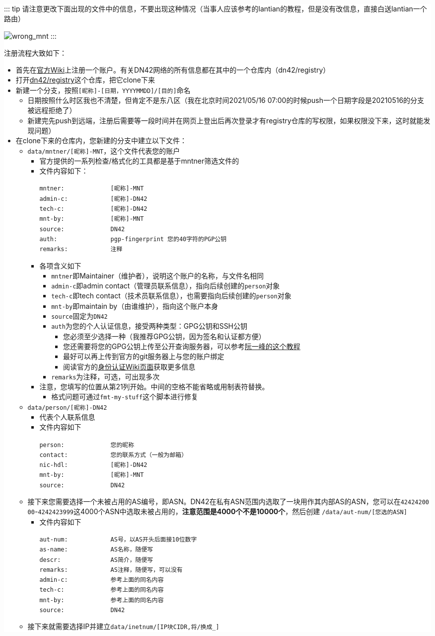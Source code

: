 ::: tip
请注意更改下面出现的文件中的信息，不要出现这种情况（当事人应该参考的lantian的教程，但是没有改信息，直接白送lantian一个路由）

![wrong_mnt](/img/wrong_mnt.png)
:::

注册流程大致如下：

  - 首先在[官方Wiki](https://git.dn42.dev)上注册一个账户。有关DN42网络的所有信息都在其中的一个仓库内（dn42/registry）
  - 打开[dn42/registry](https://git.dn42.dev/dn42/registry)这个仓库，把它clone下来
  - 新建一个分支，按照`[昵称]-[日期，YYYYMMDD]/[目的]`命名
    - 日期按照什么时区我也不清楚，但肯定不是东八区（我在北京时间2021/05/16 07:00的时候push一个日期字段是20210516的分支被远程拒绝了）
    - 新建完先push到远端，注册后需要等一段时间并在网页上登出后再次登录才有registry仓库的写权限，如果权限没下来，这时就能发现问题）
  - 在clone下来的仓库内，您新建的分支中建立以下文件：
    - `data/mntner/[昵称]-MNT`，这个文件代表您的账户
      - 官方提供的一系列检查/格式化的工具都是基于mntner筛选文件的
      - 文件内容如下：
        ```
        mntner:             [昵称]-MNT
        admin-c:            [昵称]-DN42
        tech-c:             [昵称]-DN42
        mnt-by:             [昵称]-MNT
        source:             DN42
        auth:               pgp-fingerprint 您的40字符的PGP公钥
        remarks:            注释
        ```
      - 各项含义如下
        - `mntner`即Maintainer（维护者），说明这个账户的名称，与文件名相同
        - `admin-c`即admin contact（管理员联系信息），指向后续创建的`person`对象
        - `tech-c`即tech contact（技术员联系信息），也需要指向后续创建的`person`对象
        - `mnt-by`即maintain by（由谁维护），指向这个账户本身
        - `source`固定为`DN42`
        - `auth`为您的个人认证信息，接受两种类型：GPG公钥和SSH公钥
          - 您必须至少选择一种（我推荐GPG公钥，因为签名和认证都方便）
          - 您还需要将您的GPG公钥上传至公开查询服务器，可以参考[阮一峰的这个教程](https://www.ruanyifeng.com/blog/2013/07/gpg.html)
          - 最好可以再上传到官方的git服务器上与您的账户绑定
          - 阅读官方的[身份认证Wiki页面](https://dn42.dev/howto/Registry-Authentication)获取更多信息
        - `remarks`为注释，可选，可出现多次
      - 注意，您填写的位置从第21列开始。中间的空格不能省略或用制表符替换。
        - 格式问题可通过`fmt-my-stuff`这个脚本进行修复
    - `data/person/[昵称]-DN42`
      - 代表个人联系信息
      - 文件内容如下
        ```
        person:             您的昵称
        contact:            您的联系方式（一般为邮箱）
        nic-hdl:            [昵称]-DN42
        mnt-by:             [昵称]-MNT
        source:             DN42
        ```
    - 接下来您需要选择一个未被占用的AS编号，即ASN。DN42在私有ASN范围内选取了一块用作其内部AS的ASN，您可以在`4242420000`-`4242423999`这4000个ASN中选取未被占用的，**注意范围是4000个不是10000个**，然后创建 `/data/aut-num/[您选的ASN]`
      - 文件内容如下
        ```
        aut-num:            AS号，以AS开头后面接10位数字
        as-name:            AS名称，随便写
        descr:              AS简介，随便写
        remarks:            AS注释，随便写，可以没有
        admin-c:            参考上面的同名内容
        tech-c:             参考上面的同名内容
        mnt-by:             参考上面的同名内容
        source:             DN42
        ```
    - 接下来就需要选择IP并建立`data/inetnum/[IP块CIDR,将/换成_]`